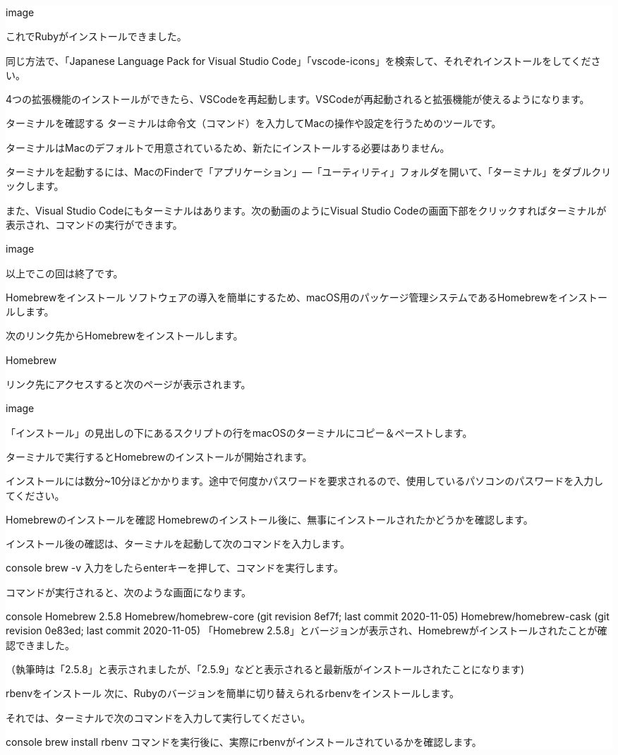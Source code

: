 image

これでRubyがインストールできました。

同じ方法で、「Japanese Language Pack for Visual Studio Code」「vscode-icons」を検索して、それぞれインストールをしてください。

4つの拡張機能のインストールができたら、VSCodeを再起動します。VSCodeが再起動されると拡張機能が使えるようになります。

ターミナルを確認する
ターミナルは命令文（コマンド）を入力してMacの操作や設定を行うためのツールです。

ターミナルはMacのデフォルトで用意されているため、新たにインストールする必要はありません。

ターミナルを起動するには、MacのFinderで「アプリケーション」―「ユーティリティ」フォルダを開いて、「ターミナル」をダブルクリックします。

また、Visual Studio Codeにもターミナルはあります。次の動画のようにVisual Studio Codeの画面下部をクリックすればターミナルが表示され、コマンドの実行ができます。

image

以上でこの回は終了です。

Homebrewをインストール
ソフトウェアの導入を簡単にするため、macOS用のパッケージ管理システムであるHomebrewをインストールします。

次のリンク先からHomebrewをインストールします。

Homebrew

リンク先にアクセスすると次のページが表示されます。

image

「インストール」の見出しの下にあるスクリプトの行をmacOSのターミナルにコピー＆ペーストします。

ターミナルで実行するとHomebrewのインストールが開始されます。

インストールには数分~10分ほどかかります。途中で何度かパスワードを要求されるので、使用しているパソコンのパスワードを入力してください。

Homebrewのインストールを確認
Homebrewのインストール後に、無事にインストールされたかどうかを確認します。

インストール後の確認は、ターミナルを起動して次のコマンドを入力します。

console
brew -v
入力をしたらenterキーを押して、コマンドを実行します。

コマンドが実行されると、次のような画面になります。

console
Homebrew 2.5.8
Homebrew/homebrew-core (git revision 8ef7f; last commit 2020-11-05)
Homebrew/homebrew-cask (git revision 0e83ed; last commit 2020-11-05)
「Homebrew 2.5.8」とバージョンが表示され、Homebrewがインストールされたことが確認できました。

（執筆時は「2.5.8」と表示されましたが、「2.5.9」などと表示されると最新版がインストールされたことになります)

rbenvをインストール
次に、Rubyのバージョンを簡単に切り替えられるrbenvをインストールします。

それでは、ターミナルで次のコマンドを入力して実行してください。

console
brew install rbenv
コマンドを実行後に、実際にrbenvがインストールされているかを確認します。
